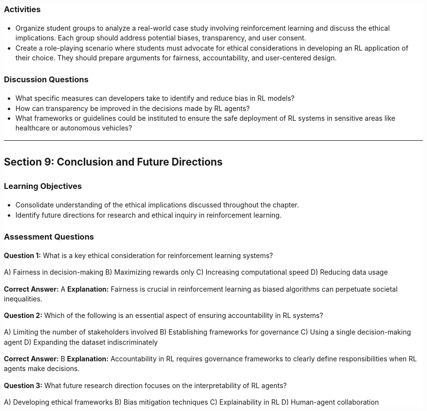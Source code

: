 ### Activities
- Organize student groups to analyze a real-world case study involving reinforcement learning and discuss the ethical implications. Each group should address potential biases, transparency, and user consent.
- Create a role-playing scenario where students must advocate for ethical considerations in developing an RL application of their choice. They should prepare arguments for fairness, accountability, and user-centered design.

### Discussion Questions
- What specific measures can developers take to identify and reduce bias in RL models?
- How can transparency be improved in the decisions made by RL agents?
- What frameworks or guidelines could be instituted to ensure the safe deployment of RL systems in sensitive areas like healthcare or autonomous vehicles?

---

## Section 9: Conclusion and Future Directions

### Learning Objectives
- Consolidate understanding of the ethical implications discussed throughout the chapter.
- Identify future directions for research and ethical inquiry in reinforcement learning.

### Assessment Questions

**Question 1:** What is a key ethical consideration for reinforcement learning systems?

  A) Fairness in decision-making
  B) Maximizing rewards only
  C) Increasing computational speed
  D) Reducing data usage

**Correct Answer:** A
**Explanation:** Fairness is crucial in reinforcement learning as biased algorithms can perpetuate societal inequalities.

**Question 2:** Which of the following is an essential aspect of ensuring accountability in RL systems?

  A) Limiting the number of stakeholders involved
  B) Establishing frameworks for governance
  C) Using a single decision-making agent
  D) Expanding the dataset indiscriminately

**Correct Answer:** B
**Explanation:** Accountability in RL requires governance frameworks to clearly define responsibilities when RL agents make decisions.

**Question 3:** What future research direction focuses on the interpretability of RL agents?

  A) Developing ethical frameworks
  B) Bias mitigation techniques
  C) Explainability in RL
  D) Human-agent collaboration
